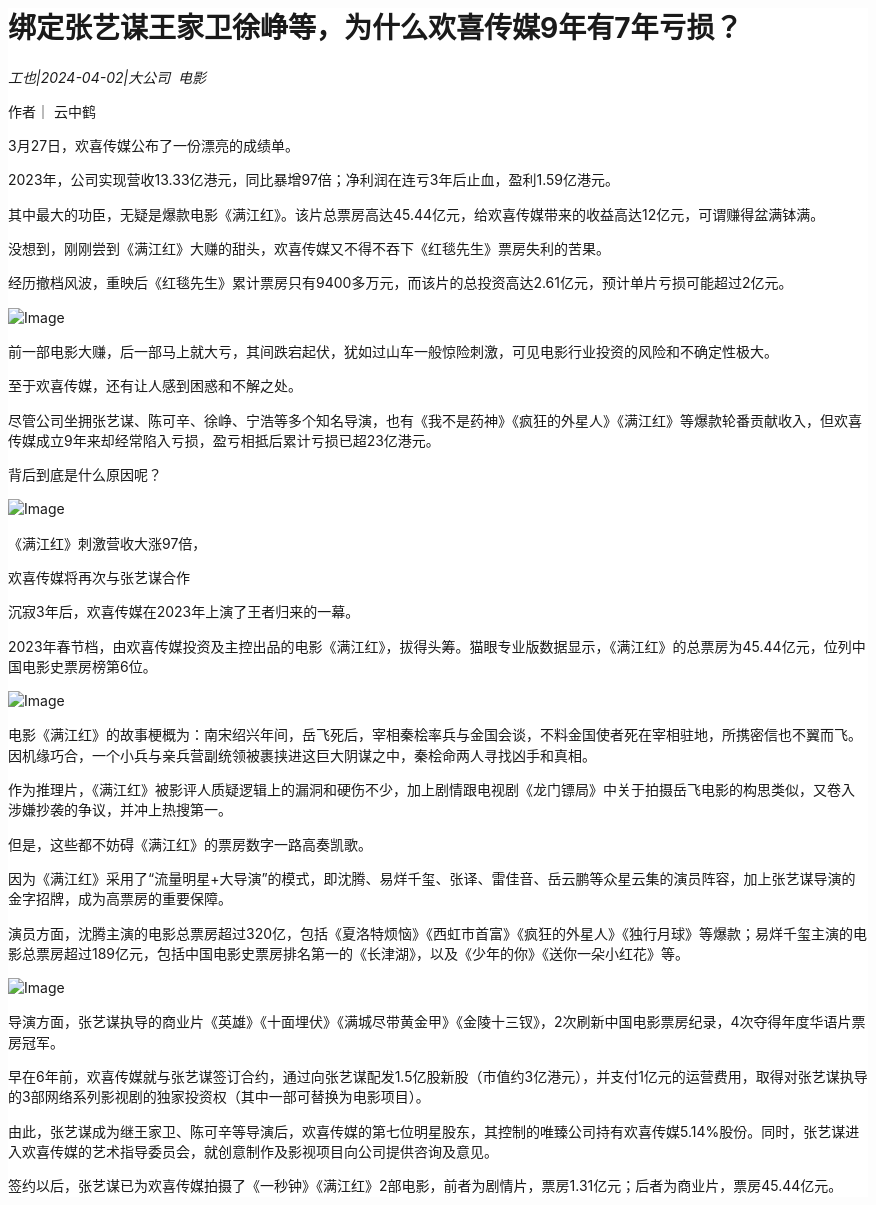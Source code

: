 # 绑定张艺谋王家卫徐峥等，为什么欢喜传媒9年有7年亏损？

*工也|2024-04-02|大公司 
                                                电影*

作者｜ 云中鹤

3月27日，欢喜传媒公布了一份漂亮的成绩单。

2023年，公司实现营收13.33亿港元，同比暴增97倍；净利润在连亏3年后止血，盈利1.59亿港元。

其中最大的功臣，无疑是爆款电影《满江红》。该片总票房高达45.44亿元，给欢喜传媒带来的收益高达12亿元，可谓赚得盆满钵满。

没想到，刚刚尝到《满江红》大赚的甜头，欢喜传媒又不得不吞下《红毯先生》票房失利的苦果。

经历撤档风波，重映后《红毯先生》累计票房只有9400多万元，而该片的总投资高达2.61亿元，预计单片亏损可能超过2亿元。

![Image](http://static.ylzbl.com/uploads/ueditor/php/upload/image/20240402/1712071659391900.png)

前一部电影大赚，后一部马上就大亏，其间跌宕起伏，犹如过山车一般惊险刺激，可见电影行业投资的风险和不确定性极大。

至于欢喜传媒，还有让人感到困惑和不解之处。

尽管公司坐拥张艺谋、陈可辛、徐峥、宁浩等多个知名导演，也有《我不是药神》《疯狂的外星人》《满江红》等爆款轮番贡献收入，但欢喜传媒成立9年来却经常陷入亏损，盈亏相抵后累计亏损已超23亿港元。

背后到底是什么原因呢？

![Image](http://static.ylzbl.com/uploads/ueditor/php/upload/image/20240402/1712071660646416.png)

《满江红》刺激营收大涨97倍，

欢喜传媒将再次与张艺谋合作

沉寂3年后，欢喜传媒在2023年上演了王者归来的一幕。

2023年春节档，由欢喜传媒投资及主控出品的电影《满江红》，拔得头筹。猫眼专业版数据显示，《满江红》的总票房为45.44亿元，位列中国电影史票房榜第6位。

![Image](http://static.ylzbl.com/uploads/ueditor/php/upload/image/20240402/1712071661734142.png)

电影《满江红》的故事梗概为：南宋绍兴年间，岳飞死后，宰相秦桧率兵与金国会谈，不料金国使者死在宰相驻地，所携密信也不翼而飞。因机缘巧合，一个小兵与亲兵营副统领被裹挟进这巨大阴谋之中，秦桧命两人寻找凶手和真相。

作为推理片，《满江红》被影评人质疑逻辑上的漏洞和硬伤不少，加上剧情跟电视剧《龙门镖局》中关于拍摄岳飞电影的构思类似，又卷入涉嫌抄袭的争议，并冲上热搜第一。

但是，这些都不妨碍《满江红》的票房数字一路高奏凯歌。

因为《满江红》采用了“流量明星+大导演”的模式，即沈腾、易烊千玺、张译、雷佳音、岳云鹏等众星云集的演员阵容，加上张艺谋导演的金字招牌，成为高票房的重要保障。

演员方面，沈腾主演的电影总票房超过320亿，包括《夏洛特烦恼》《西虹市首富》《疯狂的外星人》《独行月球》等爆款；易烊千玺主演的电影总票房超过189亿元，包括中国电影史票房排名第一的《长津湖》，以及《少年的你》《送你一朵小红花》等。

![Image](http://static.ylzbl.com/uploads/ueditor/php/upload/image/20240402/1712071662975916.png)

导演方面，张艺谋执导的商业片《英雄》《十面埋伏》《满城尽带黄金甲》《金陵十三钗》，2次刷新中国电影票房纪录，4次夺得年度华语片票房冠军。

早在6年前，欢喜传媒就与张艺谋签订合约，通过向张艺谋配发1.5亿股新股（市值约3亿港元），并支付1亿元的运营费用，取得对张艺谋执导的3部网络系列影视剧的独家投资权（其中一部可替换为电影项目）。

由此，张艺谋成为继王家卫、陈可辛等导演后，欢喜传媒的第七位明星股东，其控制的唯臻公司持有欢喜传媒5.14%股份。同时，张艺谋进入欢喜传媒的艺术指导委员会，就创意制作及影视项目向公司提供咨询及意见。

签约以后，张艺谋已为欢喜传媒拍摄了《一秒钟》《满江红》2部电影，前者为剧情片，票房1.31亿元；后者为商业片，票房45.44亿元。
